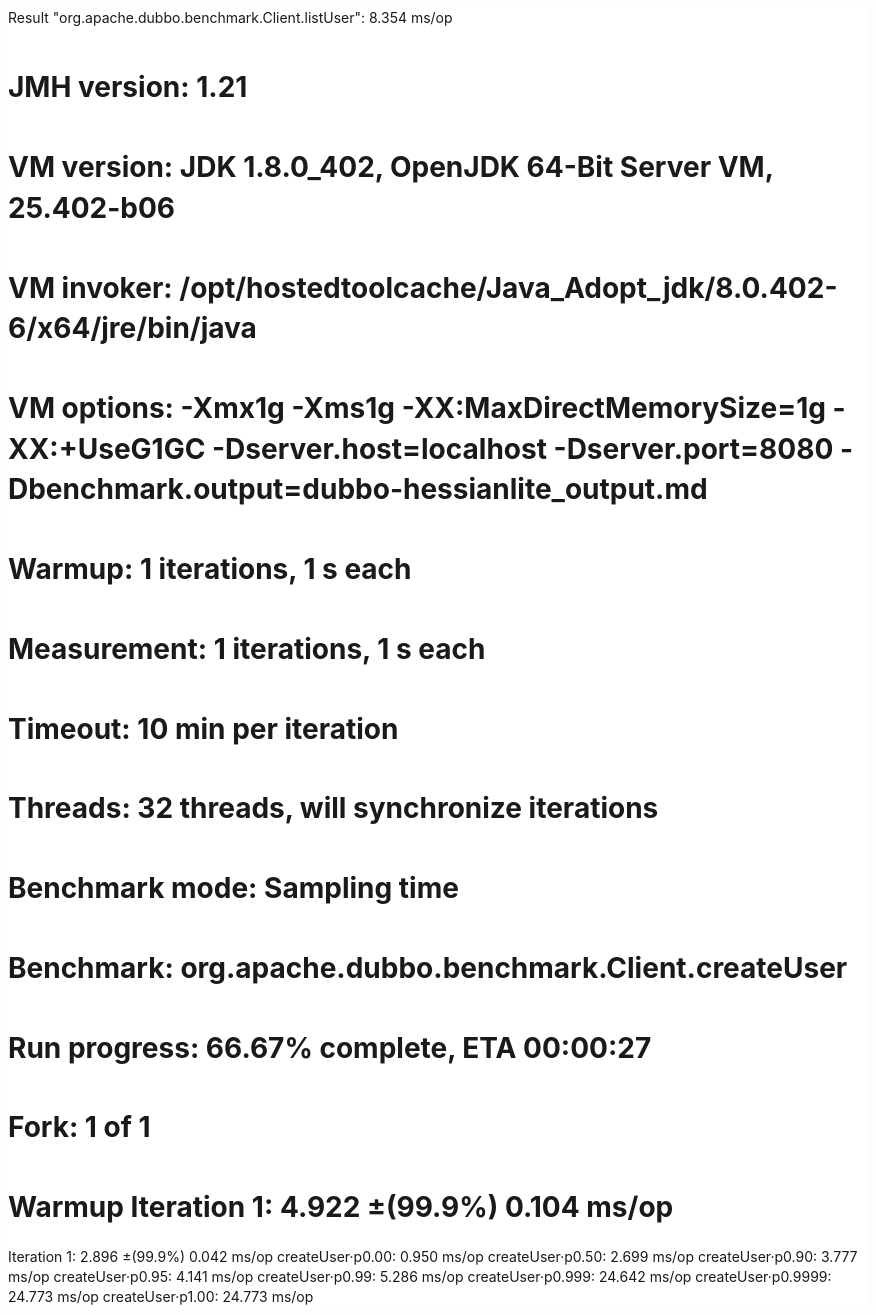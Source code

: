 
Result "org.apache.dubbo.benchmark.Client.listUser":
  8.354 ms/op


# JMH version: 1.21
# VM version: JDK 1.8.0_402, OpenJDK 64-Bit Server VM, 25.402-b06
# VM invoker: /opt/hostedtoolcache/Java_Adopt_jdk/8.0.402-6/x64/jre/bin/java
# VM options: -Xmx1g -Xms1g -XX:MaxDirectMemorySize=1g -XX:+UseG1GC -Dserver.host=localhost -Dserver.port=8080 -Dbenchmark.output=dubbo-hessianlite_output.md
# Warmup: 1 iterations, 1 s each
# Measurement: 1 iterations, 1 s each
# Timeout: 10 min per iteration
# Threads: 32 threads, will synchronize iterations
# Benchmark mode: Sampling time
# Benchmark: org.apache.dubbo.benchmark.Client.createUser

# Run progress: 66.67% complete, ETA 00:00:27
# Fork: 1 of 1
# Warmup Iteration   1: 4.922 ±(99.9%) 0.104 ms/op
Iteration   1: 2.896 ±(99.9%) 0.042 ms/op
                 createUser·p0.00:   0.950 ms/op
                 createUser·p0.50:   2.699 ms/op
                 createUser·p0.90:   3.777 ms/op
                 createUser·p0.95:   4.141 ms/op
                 createUser·p0.99:   5.286 ms/op
                 createUser·p0.999:  24.642 ms/op
                 createUser·p0.9999: 24.773 ms/op
                 createUser·p1.00:   24.773 ms/op
